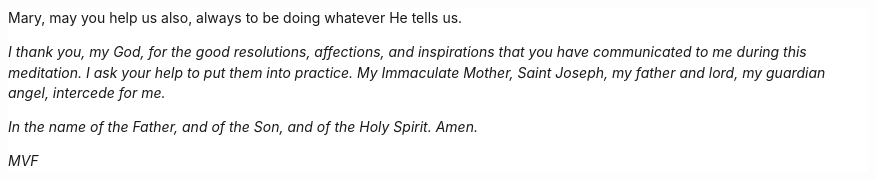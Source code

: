 Mary, may you help us also, always to be doing whatever He tells us.

*I thank you, my God, for the good resolutions, affections, and
inspirations that you have communicated to me during this meditation. I
ask your help to put them into practice. My Immaculate Mother, Saint
Joseph, my father and lord, my guardian angel, intercede for me.*

*In the name of the Father, and of the Son, and of the Holy Spirit.
Amen.*

*MVF*
